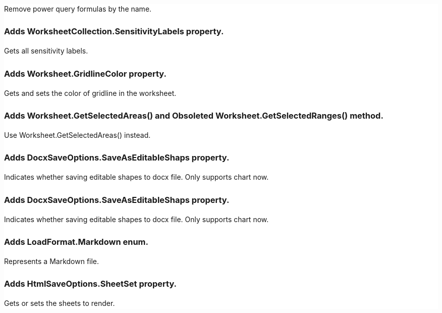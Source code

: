 Remove power query formulas by the name.

### **Adds WorksheetCollection.SensitivityLabels property.**

Gets all sensitivity labels.

### **Adds Worksheet.GridlineColor property.**

Gets and sets the color of gridline in the worksheet.

### **Adds Worksheet.GetSelectedAreas() and Obsoleted Worksheet.GetSelectedRanges() method.**

Use Worksheet.GetSelectedAreas() instead.

### **Adds DocxSaveOptions.SaveAsEditableShaps property.**

Indicates whether saving editable shapes to docx file. Only supports chart now.

### **Adds DocxSaveOptions.SaveAsEditableShaps property.**

Indicates whether saving editable shapes to docx file. Only supports chart now.

### **Adds LoadFormat.Markdown enum.**

Represents a Markdown file.

### **Adds HtmlSaveOptions.SheetSet property.**

Gets or sets the sheets to render.

